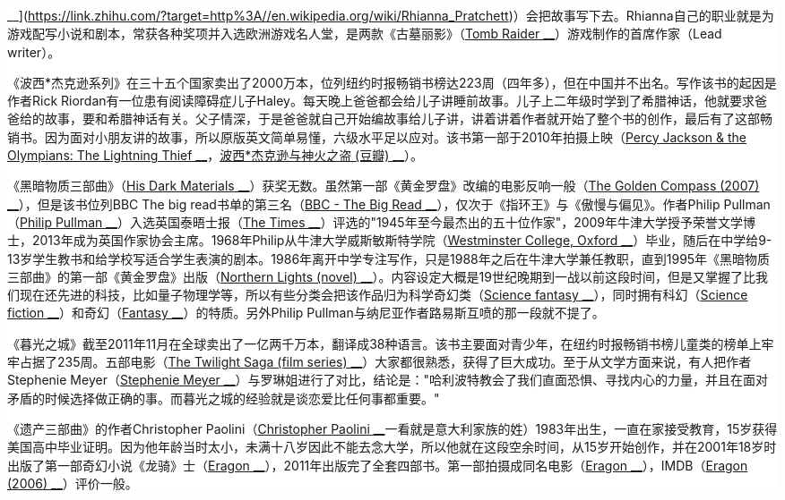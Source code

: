 __](https://link.zhihu.com/?target=http%3A//en.wikipedia.org/wiki/Rhianna_Pratchett)）会把故事写下去。Rhianna自己的职业就是为游戏配写小说和剧本，常获各种奖项并入选欧洲游戏名人堂，是两款《古墓丽影》（[Tomb
Raider
__](https://link.zhihu.com/?target=http%3A//en.wikipedia.org/wiki/Rise_of_the_Tomb_Raider%232013.E2.80.93present%3A_Second_reboot)）游戏制作的首席作家（Lead
writer）。

《波西*杰克逊系列》在三十五个国家卖出了2000万本，位列纽约时报畅销书榜达223周（四年多），但在中国并不出名。写作该书的起因是作者Rick
Riordan有一位患有阅读障碍症儿子Haley。每天晚上爸爸都会给儿子讲睡前故事。儿子上二年级时学到了希腊神话，他就要求爸爸给的故事，要和希腊神话有关。父子情深，于是爸爸就自己开始编故事给儿子讲，讲着讲着作者就开始了整个书的创作，最后有了这部畅销书。因为面对小朋友讲的故事，所以原版英文简单易懂，六级水平足以应对。该书第一部于2010年拍摄上映（[Percy
Jackson & the Olympians: The Lightning Thief
__](https://link.zhihu.com/?target=http%3A//en.wikipedia.org/wiki/Percy_Jackson_%2526_the_Olympians%3A_The_Lightning_Thief)，[波西*杰克逊与神火之盗
(豆瓣)
__](https://link.zhihu.com/?target=http%3A//www.douban.com/subject/3090455/)）。

《黑暗物质三部曲》（[His Dark Materials
__](https://link.zhihu.com/?target=http%3A//en.wikipedia.org/wiki/His_Dark_Materials)）获奖无数。虽然第一部《黄金罗盘》改编的电影反响一般（[The
Golden Compass (2007)
__](https://link.zhihu.com/?target=http%3A//www.imdb.com/title/tt0385752/)），但是该书位列BBC
The big read书单的第三名（[BBC - The Big Read
__](https://link.zhihu.com/?target=http%3A//www.bbc.co.uk/arts/bigread/top100.shtml)），仅次于《指环王》与《傲慢与偏见》。作者Philip
Pullman（[Philip Pullman
__](https://link.zhihu.com/?target=http%3A//en.wikipedia.org/wiki/Philip_Pullman)）入选英国泰晤士报（[The
Times
__](https://link.zhihu.com/?target=http%3A//en.wikipedia.org/wiki/The_Times)）评选的"1945年至今最杰出的五十位作家"，2009年牛津大学授予荣誉文学博士，2013年成为英国作家协会主席。1968年Philip从牛津大学威斯敏斯特学院（[Westminster
College, Oxford
__](https://link.zhihu.com/?target=http%3A//en.wikipedia.org/wiki/Westminster_College%2C_Oxford)）毕业，随后在中学给9-13岁学生教书和给学校写适合学生表演的剧本。1986年离开中学专注写作，只是1988年之后在牛津大学兼任教职，直到1995年《黑暗物质三部曲》的第一部《黄金罗盘》出版（[Northern
Lights (novel)
__](https://link.zhihu.com/?target=http%3A//en.wikipedia.org/wiki/Northern_Lights_%28novel%29)）。内容设定大概是19世纪晚期到一战以前这段时间，但是又掌握了比我们现在还先进的科技，比如量子物理学等，所以有些分类会把该作品归为科学奇幻类（[Science
fantasy
__](https://link.zhihu.com/?target=http%3A//en.wikipedia.org/wiki/Science_Fantasy)），同时拥有科幻（[Science
fiction
__](https://link.zhihu.com/?target=http%3A//en.wikipedia.org/wiki/Science_fiction)）和奇幻（[Fantasy
__](https://link.zhihu.com/?target=http%3A//en.wikipedia.org/wiki/Fantasy)）的特质。另外Philip
Pullman与纳尼亚作者路易斯互喷的那一段就不提了。

《暮光之城》截至2011年11月在全球卖出了一亿两千万本，翻译成38种语言。该书主要面对青少年，在纽约时报畅销书榜儿童类的榜单上牢牢占据了235周。五部电影（[The
Twilight Saga (film series)
__](https://link.zhihu.com/?target=http%3A//en.wikipedia.org/wiki/The_Twilight_Saga_%28film_series%29)）大家都很熟悉，获得了巨大成功。至于从文学方面来说，有人把作者Stephenie
Meyer（[Stephenie Meyer
__](https://link.zhihu.com/?target=http%3A//en.wikipedia.org/wiki/Stephenie_Meyer)）与罗琳姐进行了对比，结论是："哈利波特教会了我们直面恐惧、寻找内心的力量，并且在面对矛盾的时候选择做正确的事。而暮光之城的经验就是谈恋爱比任何事都重要。"

《遗产三部曲》的作者Christopher Paolini（[Christopher Paolini
__](https://link.zhihu.com/?target=http%3A//en.wikipedia.org/wiki/Christopher_Paolini)一看就是意大利家族的姓）1983年出生，一直在家接受教育，15岁获得美国高中毕业证明。因为他年龄当时太小，未满十八岁因此不能去念大学，所以他就在这段空余时间，从15岁开始创作，并在2001年18岁时出版了第一部奇幻小说《龙骑》士（[Eragon
__](https://link.zhihu.com/?target=http%3A//en.wikipedia.org/wiki/Eragon)），2011年出版完了全套四部书。第一部拍摄成同名电影（[Eragon
__](https://link.zhihu.com/?target=http%3A//en.wikipedia.org/wiki/Eragon)），IMDB（[Eragon
(2006)
__](https://link.zhihu.com/?target=http%3A//www.imdb.com/title/tt0449010/)）评价一般。
